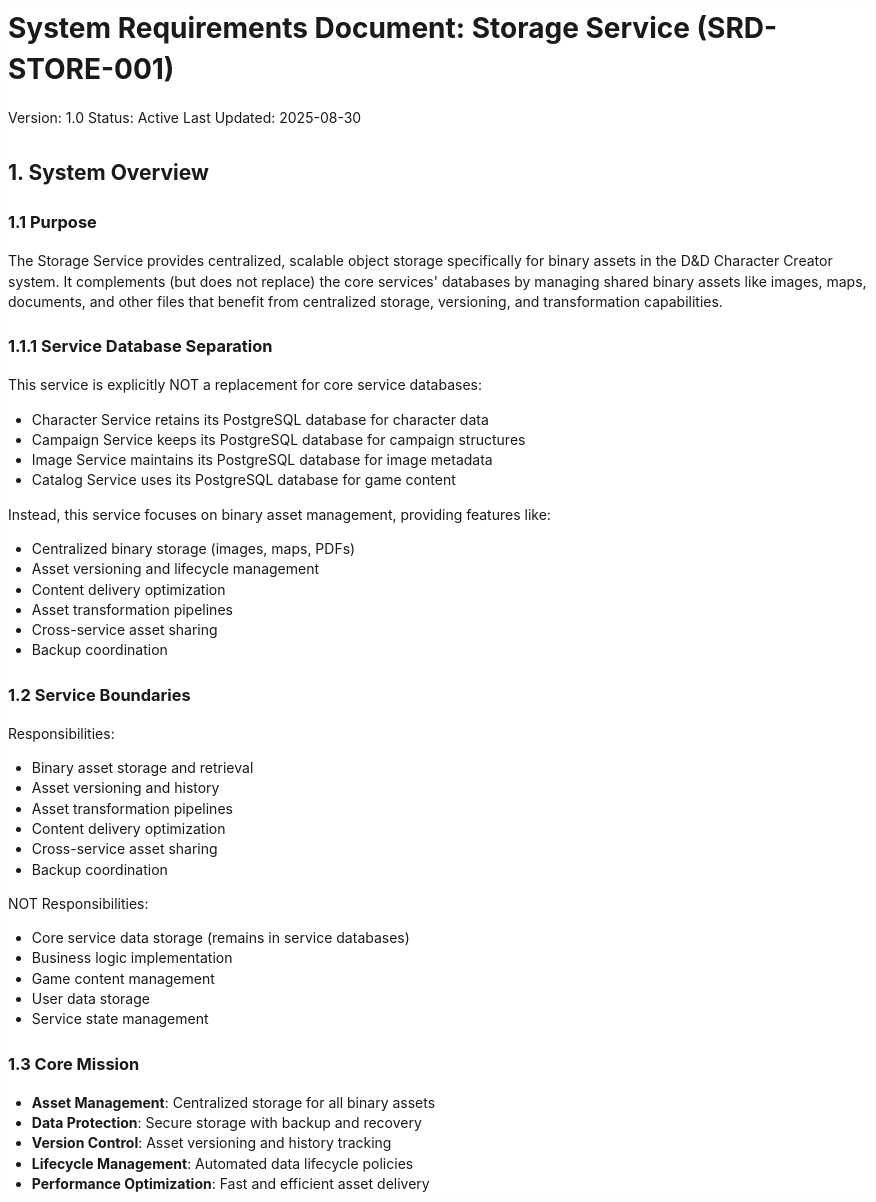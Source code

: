 # System Requirements Document: Storage Service (SRD-STORE-001)

Version: 1.0
Status: Active
Last Updated: 2025-08-30

## 1. System Overview

### 1.1 Purpose
The Storage Service provides centralized, scalable object storage specifically for binary assets in the D&D Character Creator system. It complements (but does not replace) the core services' databases by managing shared binary assets like images, maps, documents, and other files that benefit from centralized storage, versioning, and transformation capabilities.

### 1.1.1 Service Database Separation
This service is explicitly NOT a replacement for core service databases:
- Character Service retains its PostgreSQL database for character data
- Campaign Service keeps its PostgreSQL database for campaign structures
- Image Service maintains its PostgreSQL database for image metadata
- Catalog Service uses its PostgreSQL database for game content

Instead, this service focuses on binary asset management, providing features like:
- Centralized binary storage (images, maps, PDFs)
- Asset versioning and lifecycle management
- Content delivery optimization
- Asset transformation pipelines
- Cross-service asset sharing
- Backup coordination

### 1.2 Service Boundaries

Responsibilities:
- Binary asset storage and retrieval
- Asset versioning and history
- Asset transformation pipelines
- Content delivery optimization
- Cross-service asset sharing
- Backup coordination

NOT Responsibilities:
- Core service data storage (remains in service databases)
- Business logic implementation
- Game content management
- User data storage
- Service state management

### 1.3 Core Mission
- **Asset Management**: Centralized storage for all binary assets
- **Data Protection**: Secure storage with backup and recovery
- **Version Control**: Asset versioning and history tracking
- **Lifecycle Management**: Automated data lifecycle policies
- **Performance Optimization**: Fast and efficient asset delivery
